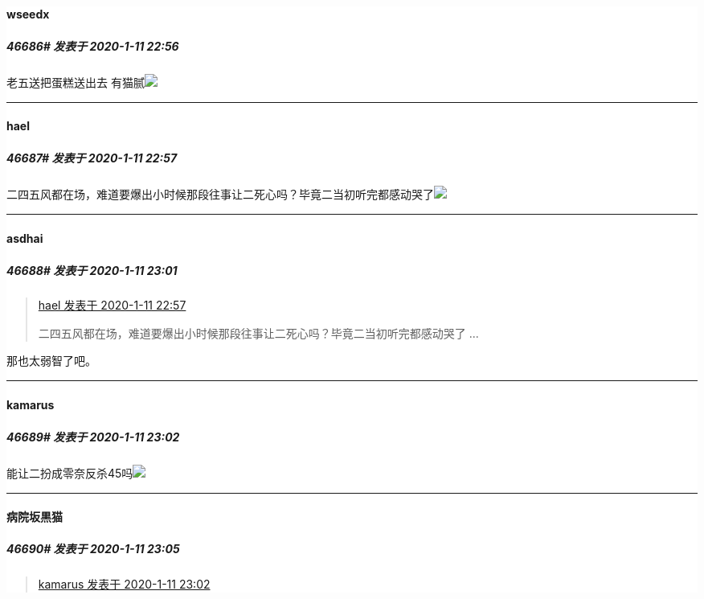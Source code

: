 ####  wseedx  
##### 46686#       发表于 2020-1-11 22:56




老五送把蛋糕送出去 有猫腻<img src="https://static.saraba1st.com/image/smiley/face2017/067.png" referrerpolicy="no-referrer">







*****

####  hael  
##### 46687#       发表于 2020-1-11 22:57




二四五风都在场，难道要爆出小时候那段往事让二死心吗？毕竟二当初听完都感动哭了<img src="https://static.saraba1st.com/image/smiley/face2017/067.png" referrerpolicy="no-referrer">







*****

####  asdhai  
##### 46688#       发表于 2020-1-11 23:01



<blockquote><a href="httphttps://bbs.saraba1st.com/2b/forum.php?mod=redirect&amp;goto=findpost&amp;pid=46157188&amp;ptid=1831320" target="_blank">hael 发表于 2020-1-11 22:57</a>

二四五风都在场，难道要爆出小时候那段往事让二死心吗？毕竟二当初听完都感动哭了 ...</blockquote>
那也太弱智了吧。







*****

####  kamarus  
##### 46689#       发表于 2020-1-11 23:02




能让二扮成零奈反杀45吗<img src="https://static.saraba1st.com/image/smiley/face2017/136.png" referrerpolicy="no-referrer">







*****

####  病院坂黒猫  
##### 46690#       发表于 2020-1-11 23:05



<blockquote><a href="httphttps://bbs.saraba1st.com/2b/forum.php?mod=redirect&amp;goto=findpost&amp;pid=46157254&amp;ptid=1831320" target="_blank">kamarus 发表于 2020-1-11 23:02</a>

